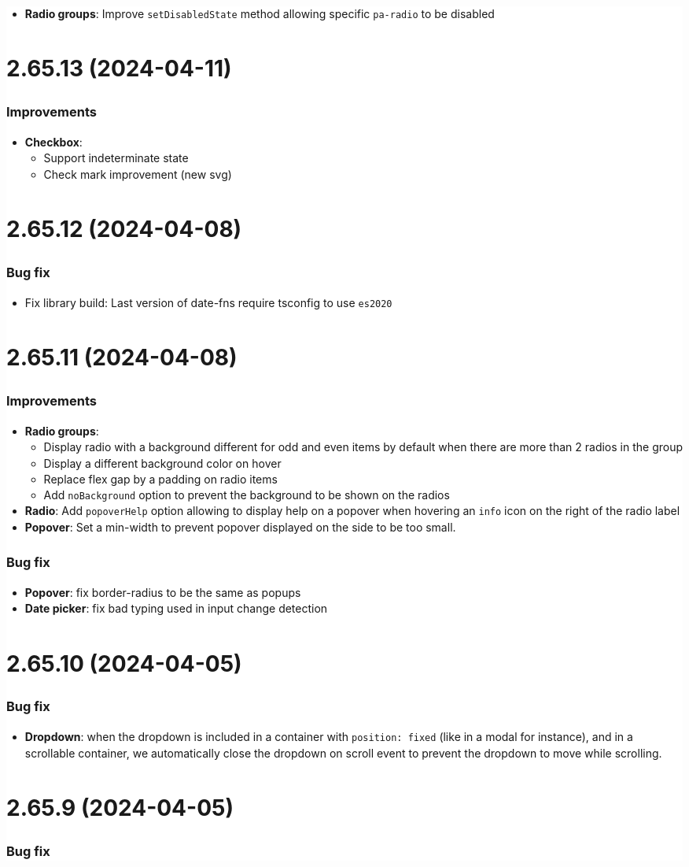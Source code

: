 - **Radio groups**: Improve `setDisabledState` method allowing specific `pa-radio` to be disabled

# 2.65.13 (2024-04-11)

### Improvements

- **Checkbox**:
  - Support indeterminate state
  - Check mark improvement (new svg)

# 2.65.12 (2024-04-08)

### Bug fix

- Fix library build: Last version of date-fns require tsconfig to use `es2020`

# 2.65.11 (2024-04-08)

### Improvements

- **Radio groups**:
  - Display radio with a background different for odd and even items by default when there are more than 2 radios in the group
  - Display a different background color on hover
  - Replace flex gap by a padding on radio items
  - Add `noBackground` option to prevent the background to be shown on the radios
- **Radio**: Add `popoverHelp` option allowing to display help on a popover when hovering an `info` icon on the right of the radio label
- **Popover**: Set a min-width to prevent popover displayed on the side to be too small.

### Bug fix

- **Popover**: fix border-radius to be the same as popups
- **Date picker**: fix bad typing used in input change detection

# 2.65.10 (2024-04-05)

### Bug fix

- **Dropdown**: when the dropdown is included in a container with `position: fixed` (like in a modal for instance), and in a scrollable container, we automatically close the dropdown on scroll event to prevent the dropdown to move while scrolling.

# 2.65.9 (2024-04-05)

### Bug fix
